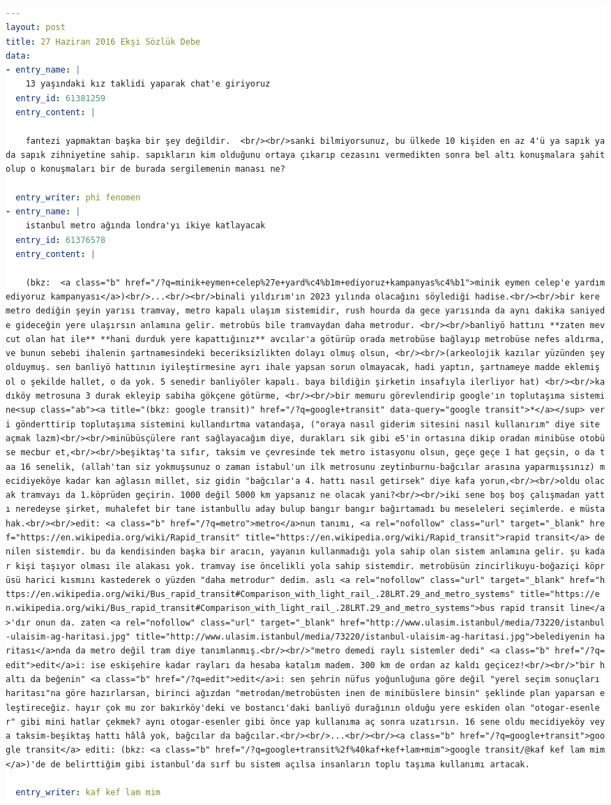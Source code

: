 ```yaml
---
layout: post
title: 27 Haziran 2016 Ekşi Sözlük Debe
data:
- entry_name: |
    13 yaşındaki kız taklidi yaparak chat'e giriyoruz
  entry_id: 61381259
  entry_content: |
    
    fantezi yapmaktan başka bir şey değildir.  <br/><br/>sanki bilmiyorsunuz, bu ülkede 10 kişiden en az 4'ü ya sapık ya da sapık zihniyetine sahip. sapıkların kim olduğunu ortaya çıkarıp cezasını vermedikten sonra bel altı konuşmalara şahit olup o konuşmaları bir de burada sergilemenin manası ne?
   
  entry_writer: phi fenomen
- entry_name: |
    istanbul metro ağında londra'yı ikiye katlayacak
  entry_id: 61376578
  entry_content: |
    
    (bkz:  <a class="b" href="/?q=minik+eymen+celep%27e+yard%c4%b1m+ediyoruz+kampanyas%c4%b1">minik eymen celep'e yardım ediyoruz kampanyası</a>)<br/>...<br/><br/>binali yıldırım'ın 2023 yılında olacağını söylediği hadise.<br/><br/>bir kere metro dediğin şeyin yarısı tramvay, metro kapalı ulaşım sistemidir, rush hourda da gece yarısında da aynı dakika saniyede gideceğin yere ulaşırsın anlamına gelir. metrobüs bile tramvaydan daha metrodur. <br/><br/>banliyö hattını **zaten mevcut olan hat ile** **hani durduk yere kapattığınız** avcılar'a götürüp orada metrobüse bağlayıp metrobüse nefes aldırma, ve bunun sebebi ihalenin şartnamesindeki beceriksizlikten dolayı olmuş olsun, <br/><br/>(arkeolojik kazılar yüzünden şeyolduymuş. sen banliyö hattının iyileştirmesine ayrı ihale yapsan sorun olmayacak, hadi yaptın, şartnameye madde eklemiş ol o şekilde hallet, o da yok. 5 senedir banliyöler kapalı. baya bildiğin şirketin insafıyla ilerliyor hat) <br/><br/>kadıköy metrosuna 3 durak ekleyip sabiha gökçene götürme, <br/><br/>bir memuru görevlendirip google'ın toplutaşıma sistemine<sup class="ab"><a title="(bkz: google transit)" href="/?q=google+transit" data-query="google transit">*</a></sup> veri gönderttirip toplutaşıma sistemini kullandırtma vatandaşa, ("oraya nasıl giderim sitesini nasıl kullanırım" diye site açmak lazm)<br/><br/>minübüsçülere rant sağlayacağım diye, durakları sik gibi e5'in ortasına dikip oradan minibüse otobüse mecbur et,<br/><br/>beşiktaş'ta sıfır, taksim ve çevresinde tek metro istasyonu olsun, geçe geçe 1 hat geçsin, o da taa 16 senelik, (allah'tan siz yokmuşsunuz o zaman istabul'un ilk metrosunu zeytinburnu-bağcılar arasına yaparmışsınız) mecidiyeköye kadar kan ağlasın millet, siz gidin "bağcılar'a 4. hattı nasıl getirsek" diye kafa yorun,<br/><br/>oldu olacak tramvayı da 1.köprüden geçirin. 1000 değil 5000 km yapsanız ne olacak yani?<br/><br/>iki sene boş boş çalışmadan yattı neredeyse şirket, muhalefet bir tane istanbullu aday bulup bangır bangır bağırtamadı bu meseleleri seçimlerde. e müstahak.<br/><br/>edit: <a class="b" href="/?q=metro">metro</a>nun tanımı, <a rel="nofollow" class="url" target="_blank" href="https://en.wikipedia.org/wiki/Rapid_transit" title="https://en.wikipedia.org/wiki/Rapid_transit">rapid transit</a> denilen sistemdir. bu da kendisinden başka bir aracın, yayanın kullanmadığı yola sahip olan sistem anlamına gelir. şu kadar kişi taşıyor olması ile alakası yok. tramvay ise öncelikli yola sahip sistemdir. metrobüsün zincirlikuyu-boğaziçi köprüsü harici kısmını kastederek o yüzden "daha metrodur" dedim. aslı <a rel="nofollow" class="url" target="_blank" href="https://en.wikipedia.org/wiki/Bus_rapid_transit#Comparison_with_light_rail_.28LRT.29_and_metro_systems" title="https://en.wikipedia.org/wiki/Bus_rapid_transit#Comparison_with_light_rail_.28LRT.29_and_metro_systems">bus rapid transit line</a>'dır onun da. zaten <a rel="nofollow" class="url" target="_blank" href="http://www.ulasim.istanbul/media/73220/istanbul-ulaisim-ag-haritasi.jpg" title="http://www.ulasim.istanbul/media/73220/istanbul-ulaisim-ag-haritasi.jpg">belediyenin haritası</a>nda da metro değil tram diye tanımlanmış.<br/><br/>"metro demedi raylı sistemler dedi" <a class="b" href="/?q=edit">edit</a>i: ise eskişehire kadar rayları da hesaba katalım madem. 300 km de ordan az kaldı geçicez!<br/><br/>"bir haltı da beğenin" <a class="b" href="/?q=edit">edit</a>i: sen şehrin nüfus yoğunluğuna göre değil "yerel seçim sonuçları haritası"na göre hazırlarsan, birinci ağızdan "metrodan/metrobüsten inen de minibüslere binsin" şeklinde plan yaparsan eleştireceğiz. hayır çok mu zor bakırköy'deki ve bostancı'daki banliyö durağının olduğu yere eskiden olan "otogar-esenler" gibi mini hatlar çekmek? aynı otogar-esenler gibi önce yap kullanıma aç sonra uzatırsın. 16 sene oldu mecidiyeköy veya taksim-beşiktaş hattı hâlâ yok, bağcılar da bağcılar.<br/><br/>...<br/><br/><a class="b" href="/?q=google+transit">google transit</a> editi: (bkz: <a class="b" href="/?q=google+transit%2f%40kaf+kef+lam+mim">google transit/@kaf kef lam mim</a>)'de de belirttiğim gibi istanbul'da sırf bu sistem açılsa insanların toplu taşıma kullanımı artacak.
   
  entry_writer: kaf kef lam mim
```
